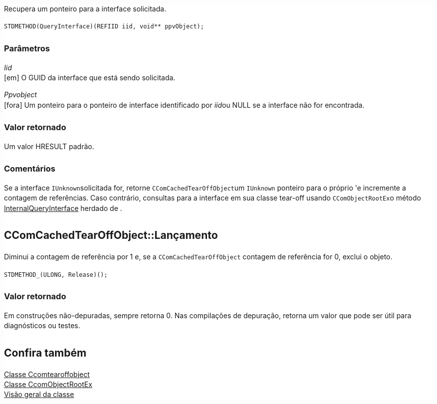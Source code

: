 Recupera um ponteiro para a interface solicitada.

```
STDMETHOD(QueryInterface)(REFIID iid, void** ppvObject);
```

### <a name="parameters"></a>Parâmetros

*Iid*<br/>
[em] O GUID da interface que está sendo solicitada.

*Ppvobject*<br/>
[fora] Um ponteiro para o ponteiro de interface identificado por *iid*ou NULL se a interface não for encontrada.

### <a name="return-value"></a>Valor retornado

Um valor HRESULT padrão.

### <a name="remarks"></a>Comentários

Se a interface `IUnknown`solicitada for, retorne `CComCachedTearOffObject`um `IUnknown` ponteiro para o próprio 'e incremente a contagem de referências. Caso contrário, consultas para a interface em sua classe tear-off usando `CComObjectRootEx`o método [InternalQueryInterface](ccomobjectrootex-class.md#internalqueryinterface) herdado de .

## <a name="ccomcachedtearoffobjectrelease"></a><a name="release"></a>CComCachedTearOffObject::Lançamento

Diminui a contagem de referência por 1 e, se a `CComCachedTearOffObject` contagem de referência for 0, exclui o objeto.

```
STDMETHOD_(ULONG, Release)();
```

### <a name="return-value"></a>Valor retornado

Em construções não-depuradas, sempre retorna 0. Nas compilações de depuração, retorna um valor que pode ser útil para diagnósticos ou testes.

## <a name="see-also"></a>Confira também

[Classe Ccomtearoffobject](../../atl/reference/ccomtearoffobject-class.md)<br/>
[Classe CcomObjectRootEx](../../atl/reference/ccomobjectrootex-class.md)<br/>
[Visão geral da classe](../../atl/atl-class-overview.md)
